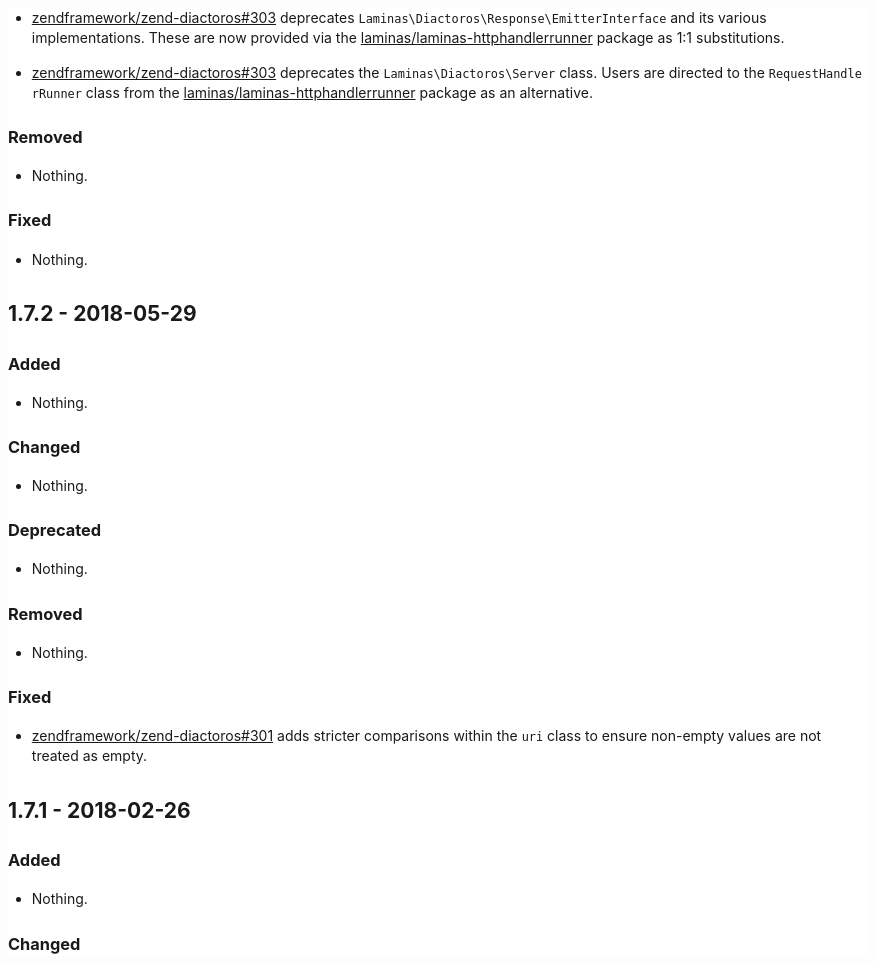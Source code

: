 - [zendframework/zend-diactoros#303](https://github.com/zendframework/zend-diactoros/pull/303) deprecates `Laminas\Diactoros\Response\EmitterInterface` and its various implementations. These are now provided via the
  [laminas/laminas-httphandlerrunner](https://docs.laminas.dev/laminas-httphandlerrunner) package as 1:1 substitutions.

- [zendframework/zend-diactoros#303](https://github.com/zendframework/zend-diactoros/pull/303) deprecates the `Laminas\Diactoros\Server` class. Users are directed to the `RequestHandlerRunner` class from the
  [laminas/laminas-httphandlerrunner](https://docs.laminas.dev/laminas-httphandlerrunner) package as an alternative.

### Removed

- Nothing.

### Fixed

- Nothing.

## 1.7.2 - 2018-05-29

### Added

- Nothing.

### Changed

- Nothing.

### Deprecated

- Nothing.

### Removed

- Nothing.

### Fixed

- [zendframework/zend-diactoros#301](https://github.com/zendframework/zend-diactoros/pull/301) adds stricter comparisons within the `uri` class to ensure non-empty
  values are not treated as empty.

## 1.7.1 - 2018-02-26

### Added

- Nothing.

### Changed
